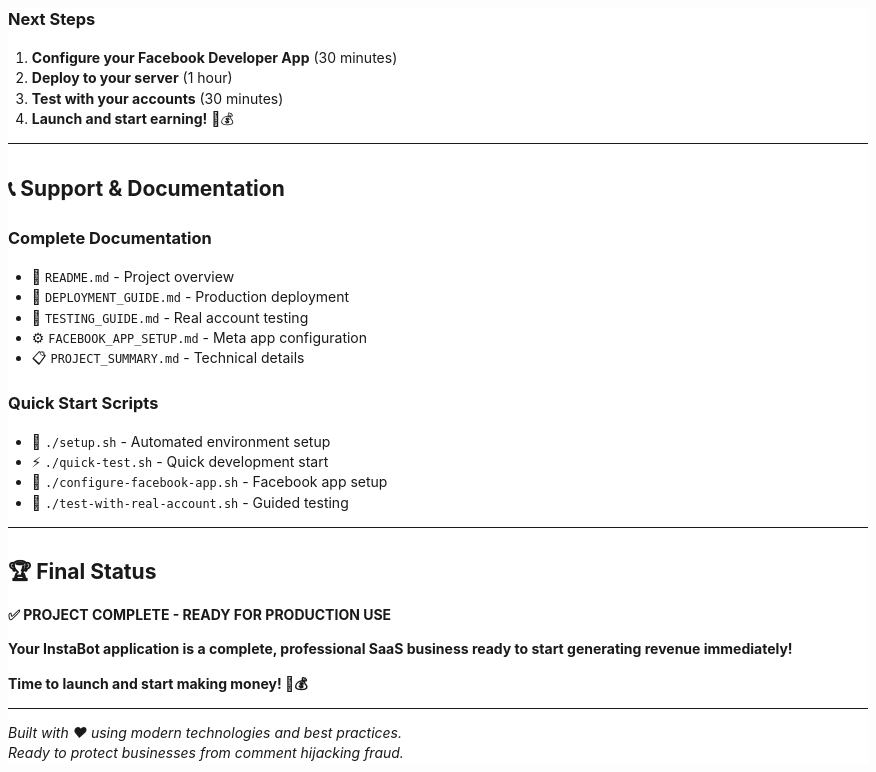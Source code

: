 ### **Next Steps**
1. **Configure your Facebook Developer App** (30 minutes)
2. **Deploy to your server** (1 hour)
3. **Test with your accounts** (30 minutes)
4. **Launch and start earning!** 🚀💰

---

## 📞 **Support & Documentation**

### **Complete Documentation**
- 📖 `README.md` - Project overview
- 🚀 `DEPLOYMENT_GUIDE.md` - Production deployment
- 🧪 `TESTING_GUIDE.md` - Real account testing
- ⚙️ `FACEBOOK_APP_SETUP.md` - Meta app configuration
- 📋 `PROJECT_SUMMARY.md` - Technical details

### **Quick Start Scripts**
- 🔧 `./setup.sh` - Automated environment setup
- ⚡ `./quick-test.sh` - Quick development start
- 📱 `./configure-facebook-app.sh` - Facebook app setup
- 🧪 `./test-with-real-account.sh` - Guided testing

---

## 🏆 **Final Status**

**✅ PROJECT COMPLETE - READY FOR PRODUCTION USE**

**Your InstaBot application is a complete, professional SaaS business ready to start generating revenue immediately!**

**Time to launch and start making money! 🚀💰**

---

*Built with ❤️ using modern technologies and best practices.*  
*Ready to protect businesses from comment hijacking fraud.*
